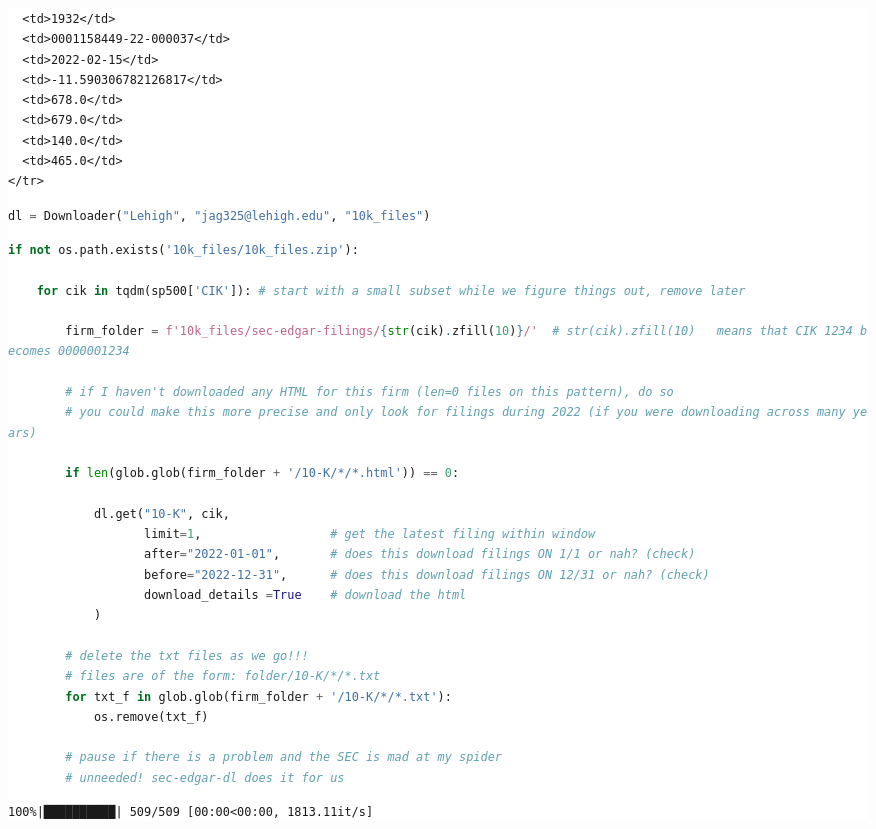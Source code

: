       <td>1932</td>
      <td>0001158449-22-000037</td>
      <td>2022-02-15</td>
      <td>-11.590306782126817</td>
      <td>678.0</td>
      <td>679.0</td>
      <td>140.0</td>
      <td>465.0</td>
    </tr>
  </tbody>
</table>
</div>




```python
dl = Downloader("Lehigh", "jag325@lehigh.edu", "10k_files")
```


```python
if not os.path.exists('10k_files/10k_files.zip'):
    
    for cik in tqdm(sp500['CIK']): # start with a small subset while we figure things out, remove later
         
        firm_folder = f'10k_files/sec-edgar-filings/{str(cik).zfill(10)}/'  # str(cik).zfill(10)   means that CIK 1234 becomes 0000001234

        # if I haven't downloaded any HTML for this firm (len=0 files on this pattern), do so
        # you could make this more precise and only look for filings during 2022 (if you were downloading across many years)
        
        if len(glob.glob(firm_folder + '/10-K/*/*.html')) == 0:
            
            dl.get("10-K", cik, 
                   limit=1,                  # get the latest filing within window
                   after="2022-01-01",       # does this download filings ON 1/1 or nah? (check)
                   before="2022-12-31",      # does this download filings ON 12/31 or nah? (check)
                   download_details =True    # download the html 
            ) 
    
        # delete the txt files as we go!!!
        # files are of the form: folder/10-K/*/*.txt
        for txt_f in glob.glob(firm_folder + '/10-K/*/*.txt'):
            os.remove(txt_f)    
    
        # pause if there is a problem and the SEC is mad at my spider
        # unneeded! sec-edgar-dl does it for us 

```

    100%|██████████| 509/509 [00:00<00:00, 1813.11it/s]
